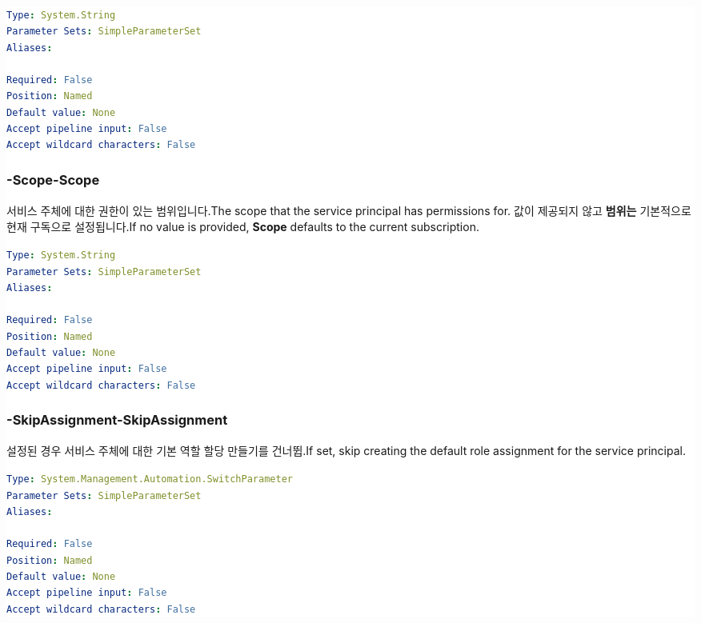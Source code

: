 ```yaml
Type: System.String
Parameter Sets: SimpleParameterSet
Aliases:

Required: False
Position: Named
Default value: None
Accept pipeline input: False
Accept wildcard characters: False
```

### <span data-ttu-id="4a2f7-191">-Scope</span><span class="sxs-lookup"><span data-stu-id="4a2f7-191">-Scope</span></span>

<span data-ttu-id="4a2f7-192">서비스 주체에 대한 권한이 있는 범위입니다.</span><span class="sxs-lookup"><span data-stu-id="4a2f7-192">The scope that the service principal has permissions for.</span></span> <span data-ttu-id="4a2f7-193">값이 제공되지 않고 **범위는** 기본적으로 현재 구독으로 설정됩니다.</span><span class="sxs-lookup"><span data-stu-id="4a2f7-193">If no value is provided, **Scope** defaults to the current subscription.</span></span>

```yaml
Type: System.String
Parameter Sets: SimpleParameterSet
Aliases:

Required: False
Position: Named
Default value: None
Accept pipeline input: False
Accept wildcard characters: False
```

### <span data-ttu-id="4a2f7-194">-SkipAssignment</span><span class="sxs-lookup"><span data-stu-id="4a2f7-194">-SkipAssignment</span></span>

<span data-ttu-id="4a2f7-195">설정된 경우 서비스 주체에 대한 기본 역할 할당 만들기를 건너뜁.</span><span class="sxs-lookup"><span data-stu-id="4a2f7-195">If set, skip creating the default role assignment for the service principal.</span></span>

```yaml
Type: System.Management.Automation.SwitchParameter
Parameter Sets: SimpleParameterSet
Aliases:

Required: False
Position: Named
Default value: None
Accept pipeline input: False
Accept wildcard characters: False
```
